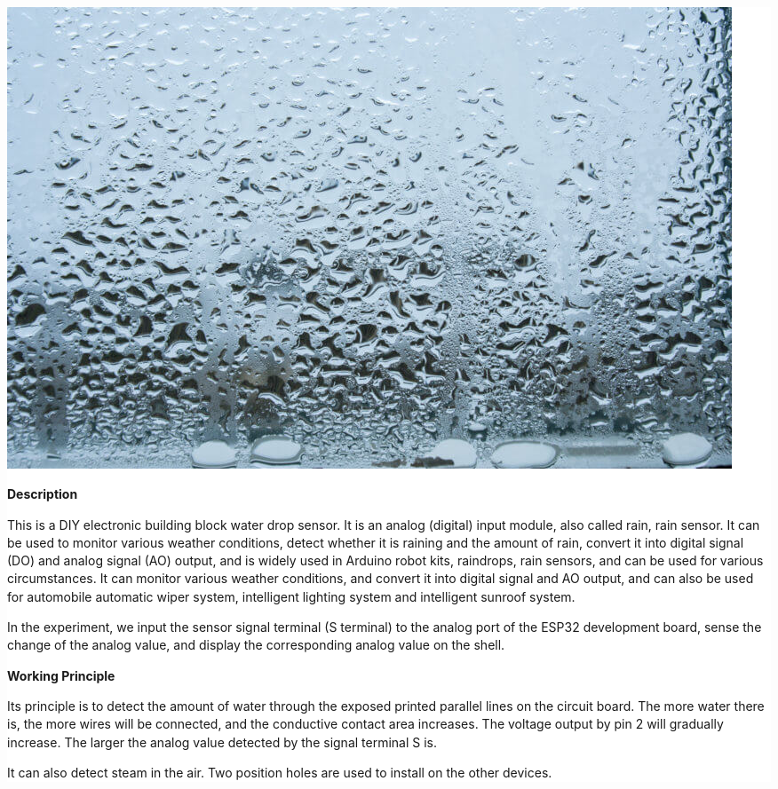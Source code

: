 ![](media/0062e47b90828244595c1fb93c45f1d5.jpeg)

**Description**

This is a DIY electronic building block water drop sensor. It is an analog (digital) input module, also called rain, rain sensor. It can be used to monitor various weather conditions, detect whether it is raining and the amount of rain, convert it into digital signal (DO) and analog signal (AO) output, and is widely used in Arduino robot kits, raindrops, rain sensors, and can be used for various circumstances. It can monitor various weather conditions, and convert it into digital signal and AO output, and can also be used for automobile automatic wiper system, intelligent lighting system and intelligent sunroof system.

In the experiment, we input the sensor signal terminal (S terminal) to the analog port of the ESP32 development board, sense the change of the analog value, and display the corresponding analog value on the shell.

**Working Principle**

Its principle is to detect the amount of water through the exposed printed parallel lines on the circuit board. The more water there is, the more wires will be connected, and the conductive contact area increases. The voltage output by pin 2 will gradually increase. The larger the analog value detected by the signal terminal S is.

It can also detect steam in the air. Two position holes are used to install on the other devices.
